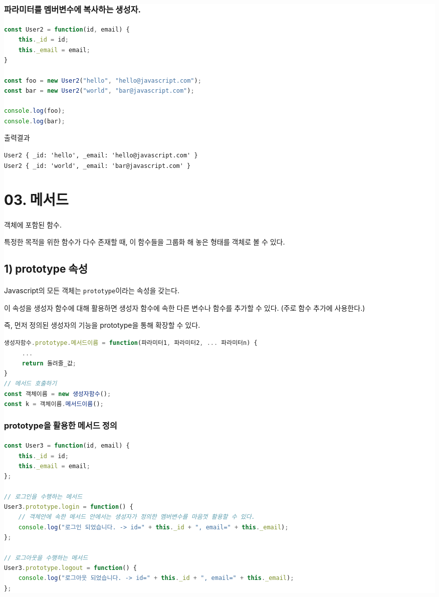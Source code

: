 ### 파라미터를 멤버변수에 복사하는 생성자.

```jsx
const User2 = function(id, email) {
    this._id = id;
    this._email = email;
}

const foo = new User2("hello", "hello@javascript.com");
const bar = new User2("world", "bar@javascript.com");

console.log(foo);
console.log(bar);
```

출력결과

```
User2 { _id: 'hello', _email: 'hello@javascript.com' }
User2 { _id: 'world', _email: 'bar@javascript.com' }
```

# 03. 메서드

객체에 포함된 함수.  

특정한 목적을 위한 함수가 다수 존재할 때, 이 함수들을 그룹화 해 놓은 형태를 객체로 볼 수 있다.  

## 1) prototype 속성

Javascript의 모든 객체는 `prototype`이라는 속성을 갖는다.  

이 속성을 생성자 함수에 대해 활용하면 생성자 함수에 속한 다른 변수나 함수를 추가할 수 있다. (주로 함수 추가에 사용한다.)  

즉, 먼저 정의된 생성자의 기능을 prototype을 통해 확장할 수 있다.  

```jsx
생성자함수.prototype.메서드이름 = function(파라미터1, 파라미터2, ... 파라미터n) {
	 ...
	 return 돌려줄_값;
}
// 메서드 호출하기
const 객체이름 = new 생성자함수();
const k = 객체이름.메서드이름();
```

### prototype을 활용한 메서드 정의

```jsx
const User3 = function(id, email) {
    this._id = id;
    this._email = email;
};

// 로그인을 수행하는 메서드
User3.prototype.login = function() {
    // 객체안에 속한 메서드 안에서는 생성자가 정의한 멤버변수를 마음껏 활용할 수 있다.
    console.log("로그인 되었습니다. -> id=" + this._id + ", email=" + this._email);
};

// 로그아웃을 수행하는 메서드
User3.prototype.logout = function() {
    console.log("로그아웃 되었습니다. -> id=" + this._id + ", email=" + this._email);
};
```
